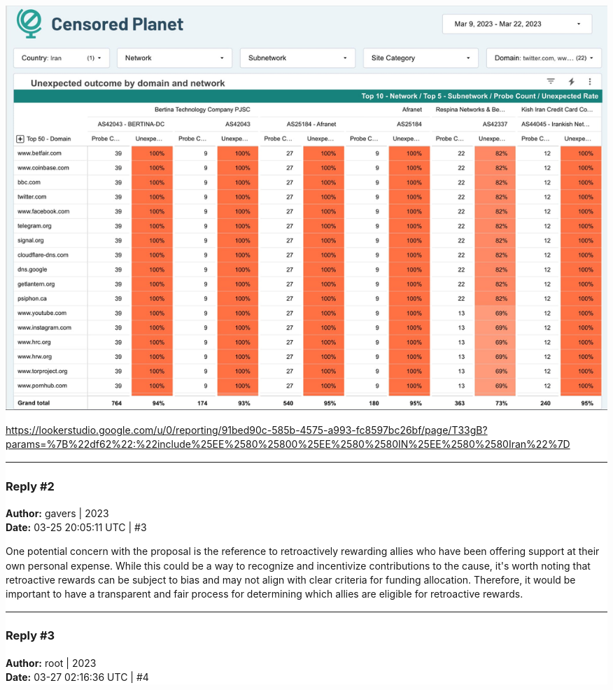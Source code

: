 ![Screenshot 2023-03-23 at 2.01.11 AM|690x463](../attachments/69b403013b79ca2f6640c89ee8b4473312eb029f.jpeg)


https://lookerstudio.google.com/u/0/reporting/91bed90c-585b-4575-a993-fc8597bc26bf/page/T33gB?params=%7B%22df62%22:%22include%25EE%2580%25800%25EE%2580%2580IN%25EE%2580%2580Iran%22%7D

---

### Reply #2
**Author:** gavers | 2023  
**Date:** 03-25 20:05:11 UTC | #3  

One potential concern with the proposal is the reference to retroactively rewarding allies who have been offering support at their own personal expense. While this could be a way to recognize and incentivize contributions to the cause, it's worth noting that retroactive rewards can be subject to bias and may not align with clear criteria for funding allocation. Therefore, it would be important to have a transparent and fair process for determining which allies are eligible for retroactive rewards.

---

### Reply #3
**Author:** root | 2023  
**Date:** 03-27 02:16:36 UTC | #4  
